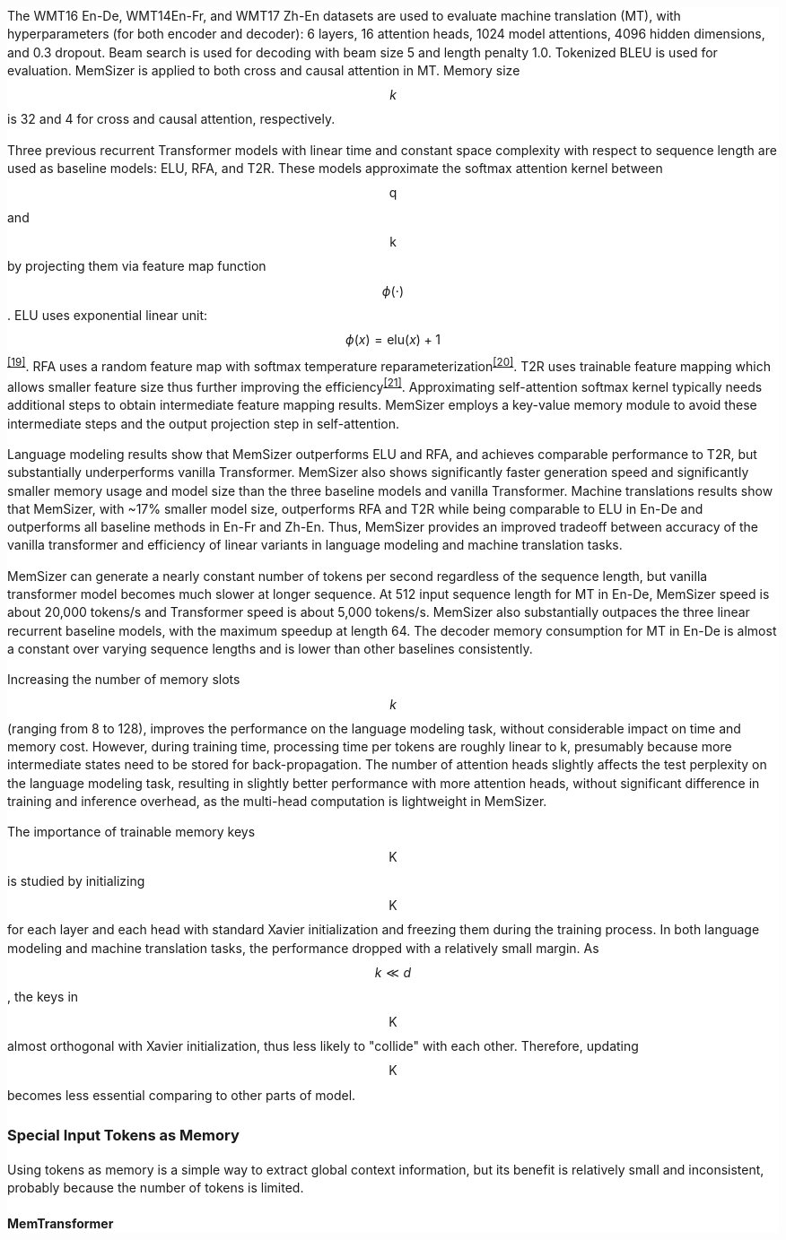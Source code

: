 The WMT16 En-De, WMT14En-Fr, and WMT17 Zh-En datasets are used to evaluate machine translation (MT), with hyperparameters (for both encoder and decoder): 6 layers, 16 attention heads, 1024 model attentions, 4096 hidden dimensions, and 0.3 dropout. Beam search is used for decoding with beam size 5 and length penalty 1.0. Tokenized BLEU is used for evaluation. MemSizer is applied to both cross and causal attention in MT. Memory size $$k$$ is 32 and 4 for cross and causal attention, respectively.

Three previous recurrent Transformer models with linear time and constant space complexity with respect to sequence length are used as baseline models: ELU, RFA, and T2R. These models approximate the softmax attention kernel between $$\mathrm{q}$$ and $$\mathrm{k}$$ by projecting them via feature map function $$\phi(\cdot)$$. ELU uses exponential linear unit: $$\phi(x)=\mathrm{elu}(x)+1$$<sup>[\[19\]](#ref19)</sup>. RFA uses a random feature map with softmax temperature reparameterization<sup>[\[20\]](#ref20)</sup>. T2R uses trainable feature mapping which allows smaller feature size thus further improving the efficiency<sup>[\[21\]](#ref21)</sup>. Approximating self-attention softmax kernel typically needs additional steps to obtain intermediate feature mapping results. MemSizer employs a key-value memory module to avoid these intermediate steps and the output projection step in self-attention.

Language modeling results show that MemSizer outperforms ELU and RFA, and achieves comparable performance to T2R, but substantially underperforms vanilla Transformer. MemSizer also shows significantly faster generation speed and significantly smaller memory usage and model size than the three baseline models and vanilla Transformer. Machine translations results show that MemSizer, with ~17% smaller model size, outperforms RFA and T2R while being comparable to ELU in En-De and outperforms all baseline methods in En-Fr and Zh-En. Thus, MemSizer provides an improved tradeoff between accuracy of the vanilla transformer and efficiency of linear variants in language modeling and machine translation tasks.

MemSizer can generate a nearly constant number of tokens per second regardless of the sequence length, but vanilla transformer model becomes much slower at longer sequence. At 512 input sequence length for MT in En-De, MemSizer speed is about 20,000 tokens/s and Transformer speed is about 5,000 tokens/s. MemSizer also substantially outpaces the three linear recurrent baseline models, with the maximum speedup at length 64. The decoder memory consumption for MT in En-De is almost a constant over varying sequence lengths and is lower than other baselines consistently.

Increasing the number of memory slots $$k$$ (ranging from 8 to 128), improves the performance on the language modeling task, without considerable impact on time and memory cost. However, during training time, processing time per tokens are roughly linear to k, presumably because more intermediate states need to be stored for back-propagation. The number of attention heads slightly affects the test perplexity on the language modeling task, resulting in slightly better performance with more attention heads, without significant difference in training and inference overhead, as the multi-head computation is lightweight in MemSizer.

The importance of trainable memory keys $$\mathrm{K}$$ is studied by initializing $$\mathrm{K}$$ for each layer and each head with standard Xavier initialization and freezing them during the training process. In both language modeling and machine translation tasks, the performance dropped with a relatively small margin. As $$k\ll d$$, the keys in $$\mathrm{K}$$ almost orthogonal with Xavier initialization, thus less likely to "collide" with each other. Therefore, updating $$\mathrm{K}$$ becomes less essential comparing to other parts of model.

### **Special Input Tokens as Memory**

Using tokens as memory is a simple way to extract global context information, but its benefit is relatively small and inconsistent, probably because the number of tokens is limited.

#### **MemTransformer**

